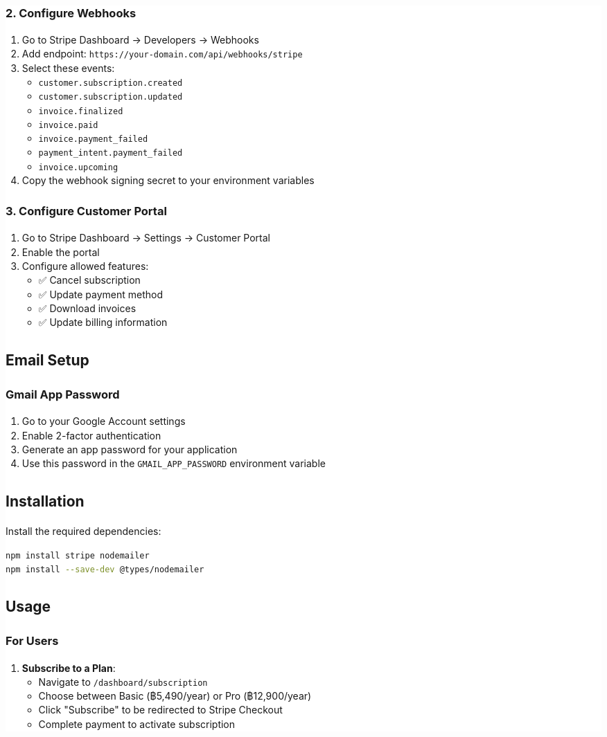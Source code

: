 ### 2. Configure Webhooks

1. Go to Stripe Dashboard → Developers → Webhooks
2. Add endpoint: `https://your-domain.com/api/webhooks/stripe`
3. Select these events:
   - `customer.subscription.created`
   - `customer.subscription.updated`
   - `invoice.finalized`
   - `invoice.paid`
   - `invoice.payment_failed`
   - `payment_intent.payment_failed`
   - `invoice.upcoming`
4. Copy the webhook signing secret to your environment variables

### 3. Configure Customer Portal

1. Go to Stripe Dashboard → Settings → Customer Portal
2. Enable the portal
3. Configure allowed features:
   - ✅ Cancel subscription
   - ✅ Update payment method
   - ✅ Download invoices
   - ✅ Update billing information

## Email Setup

### Gmail App Password

1. Go to your Google Account settings
2. Enable 2-factor authentication
3. Generate an app password for your application
4. Use this password in the `GMAIL_APP_PASSWORD` environment variable

## Installation

Install the required dependencies:

```bash
npm install stripe nodemailer
npm install --save-dev @types/nodemailer
```

## Usage

### For Users

1. **Subscribe to a Plan**:
   - Navigate to `/dashboard/subscription`
   - Choose between Basic (฿5,490/year) or Pro (฿12,900/year)
   - Click "Subscribe" to be redirected to Stripe Checkout
   - Complete payment to activate subscription
